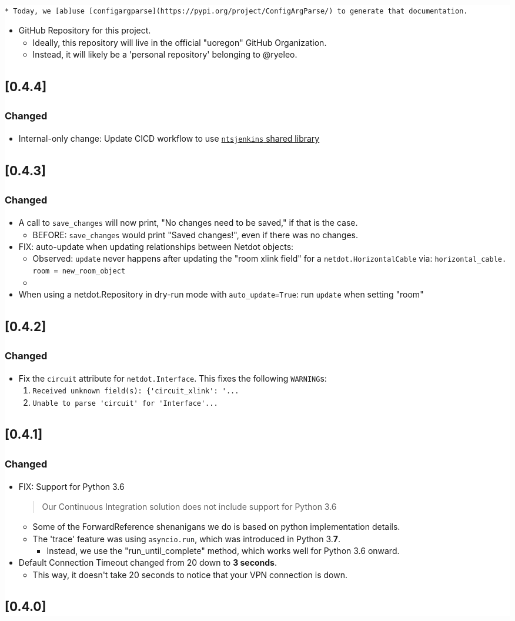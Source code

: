     * Today, we [ab]use [configargparse](https://pypi.org/project/ConfigArgParse/) to generate that documentation.
* GitHub Repository for this project.
    * Ideally, this repository will live in the official "uoregon" GitHub Organization.
    * Instead, it will likely be a 'personal repository' belonging to @ryeleo.


## [0.4.4]

### Changed

* Internal-only change: Update CICD workflow to use [`ntsjenkins` shared library](https://confluence.uoregon.edu/x/TQRaGw)


## [0.4.3]

### Changed

* A call to `save_changes` will now print, "No changes need to be saved," if that is the case. 
    * BEFORE: `save_changes` would print "Saved changes!", even if there was no changes.
* FIX: auto-update when updating relationships between Netdot objects:
    * Observed: `update` never happens after updating the "room xlink field" for a `netdot.HorizontalCable` via: `horizontal_cable.room = new_room_object`
    * 
* When using a netdot.Repository in dry-run mode with `auto_update=True`: run `update` when setting "room" 

## [0.4.2]

### Changed

* Fix the `circuit` attribute for `netdot.Interface`. This fixes the following `WARNING`s: 
    1. `Received unknown field(s): {'circuit_xlink': '...`
    2. `Unable to parse 'circuit' for 'Interface'...`


## [0.4.1]

### Changed

* FIX: Support for Python 3.6
    > Our Continuous Integration solution does not include support for Python 3.6
    * Some of the ForwardReference shenanigans we do is based on python implementation details.
    * The 'trace' feature was using `asyncio.run`, which was introduced in Python 3.**7**.
        * Instead, we use the "run_until_complete" method, which works well for Python 3.6 onward.
* Default Connection Timeout changed from 20 down to **3 seconds**.
    * This way, it doesn't take 20 seconds to notice that your VPN connection is down.


## [0.4.0]
